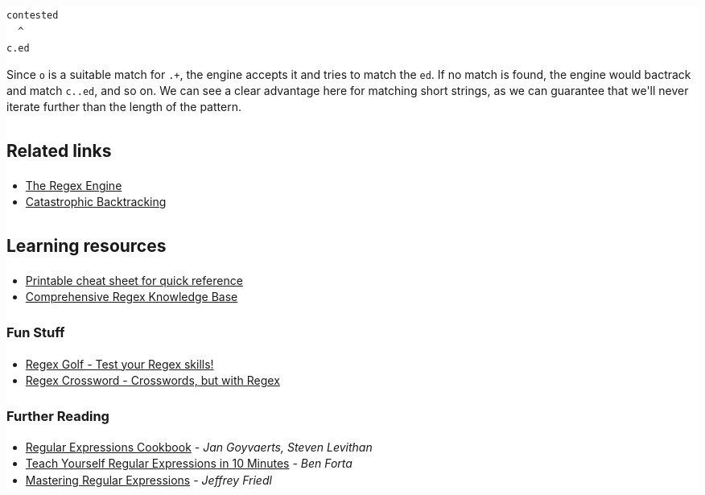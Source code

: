 ```
contested
  ^
c.ed
```

Since `o` is a suitable match for `.+`, the engine accepts it and tries to match the `ed`. If no match is found, the engine would bactrack and match `c..ed`, and so on. We can see a clear advantage here for matching short strings, as we can guarantee that we'll never iterate further than the length of the pattern.


## Related links

* [The Regex Engine](http://www.regular-expressions.info/engine.html)
* [Catastrophic Backtracking](http://www.regular-expressions.info/catastrophic.html)

## Learning resources

* [Printable cheat sheet for quick reference](https://www.cheatography.com/davechild/cheat-sheets/regular-expressions/pdf/)
* [Comprehensive Regex Knowledge Base](http://www.regular-expressions.info/)

### Fun Stuff
* [Regex Golf - Test your Regex skills!](https://alf.nu/RegexGolf)
* [Regex Crossword - Crosswords, but with Regex](https://regexcrossword.com/)

### Further Reading
* [Regular Expressions Cookbook](https://www.amazon.com/Regular-Expressions-Cookbook-Solutions-Programming/dp/1449319432) - *Jan Goyvaerts, Steven Levithan*
* [Teach Yourself Regular Expressions in 10 Minutes](https://www.amazon.com/exec/obidos/ASIN/0672325667/jgsbookselection) - *Ben Forta*
* [Mastering Regular Expressions](https://www.amazon.com/Mastering-Regular-Expressions-Jeffrey-Friedl/dp/0596528124) - *Jeffrey Friedl*
</div>

